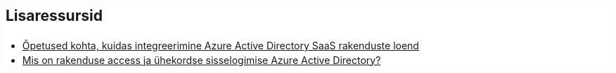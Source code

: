 
## <a name="additional-resources"></a>Lisaressursid

* [Õpetused kohta, kuidas integreerimine Azure Active Directory SaaS rakenduste loend](active-directory-saas-tutorial-list.md)
* [Mis on rakenduse access ja ühekordse sisselogimise Azure Active Directory?](active-directory-appssoaccess-whatis.md)


[1]: ./media/active-directory-saas-questetra-bpm-suite/tutorial_general_01.png
[2]: ./media/active-directory-saas-questetra-bpm-suite/tutorial_general_02.png
[3]: ./media/active-directory-saas-questetra-bpm-suite/tutorial_general_03.png
[4]: ./media/active-directory-saas-questetra-bpm-suite/tutorial_general_04.png
[5]: ./media/active-directory-saas-questetra-bpm-suite/questera_bpm_suite_01.png


[8]: ./media/active-directory-saas-questetra-bpm-suite/tutorial_general_06.png
[9]: ./media/active-directory-saas-questetra-bpm-suite/questera_bpm_suite_02.png
[10]: ./media/active-directory-saas-questetra-bpm-suite/questera_bpm_suite_03.png
[11]: ./media/active-directory-saas-questetra-bpm-suite/questera_bpm_suite_04.png
[12]: ./media/active-directory-saas-questetra-bpm-suite/questera_bpm_suite_05.png
[13]: ./media/active-directory-saas-questetra-bpm-suite/questera_bpm_suite_06.png
[14]: ./media/active-directory-saas-questetra-bpm-suite/questera_bpm_suite_07.png
[15]: ./media/active-directory-saas-questetra-bpm-suite/questera_bpm_suite_08.png
[16]: ./media/active-directory-saas-questetra-bpm-suite/questera_bpm_suite_09.png
[17]: ./media/active-directory-saas-questetra-bpm-suite/questera_bpm_suite_10.png
[18]: ./media/active-directory-saas-questetra-bpm-suite/tutorial_general_08.png


[100]: ./media/active-directory-saas-questetra-bpm-suite/tutorial_general_09.png 
[101]: ./media/active-directory-saas-questetra-bpm-suite/tutorial_general_10.png 
[102]: ./media/active-directory-saas-questetra-bpm-suite/tutorial_general_11.png 
[103]: ./media/active-directory-saas-questetra-bpm-suite/tutorial_general_12.png 
[104]: ./media/active-directory-saas-questetra-bpm-suite/tutorial_general_13.png 
[105]: ./media/active-directory-saas-questetra-bpm-suite/tutorial_general_14.png 
[106]: ./media/active-directory-saas-questetra-bpm-suite/tutorial_general_15.png 


[200]: ./media/active-directory-saas-questetra-bpm-suite/tutorial_general_16.png 
[201]: ./media/active-directory-saas-questetra-bpm-suite/tutorial_general_17.png 
[202]: ./media/active-directory-saas-questetra-bpm-suite/tutorial_general_18.png
[203]: ./media/active-directory-saas-questetra-bpm-suite/tutorial_general_19.png
[204]: ./media/active-directory-saas-questetra-bpm-suite/tutorial_general_20.png
[205]: ./media/active-directory-saas-questetra-bpm-suite/questera_bpm_suite_12.png

[300]: ./media/active-directory-saas-questetra-bpm-suite/questera_bpm_suite_11.png 